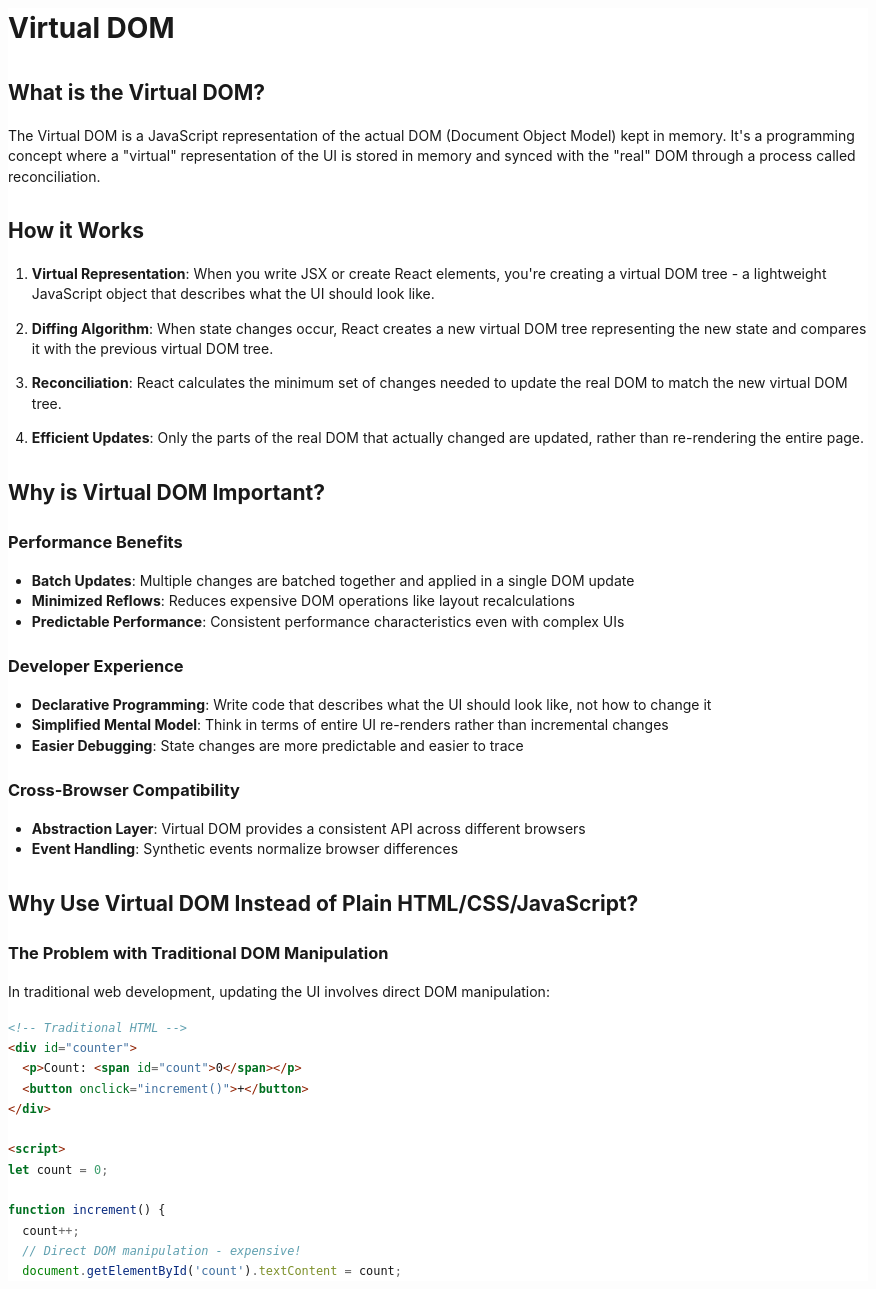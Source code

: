 # Virtual DOM

## What is the Virtual DOM?

The Virtual DOM is a JavaScript representation of the actual DOM (Document Object Model) kept in memory. It's a programming concept where a "virtual" representation of the UI is stored in memory and synced with the "real" DOM through a process called reconciliation.

## How it Works

1. **Virtual Representation**: When you write JSX or create React elements, you're creating a virtual DOM tree - a lightweight JavaScript object that describes what the UI should look like.

2. **Diffing Algorithm**: When state changes occur, React creates a new virtual DOM tree representing the new state and compares it with the previous virtual DOM tree.

3. **Reconciliation**: React calculates the minimum set of changes needed to update the real DOM to match the new virtual DOM tree.

4. **Efficient Updates**: Only the parts of the real DOM that actually changed are updated, rather than re-rendering the entire page.

## Why is Virtual DOM Important?

### Performance Benefits
- **Batch Updates**: Multiple changes are batched together and applied in a single DOM update
- **Minimized Reflows**: Reduces expensive DOM operations like layout recalculations
- **Predictable Performance**: Consistent performance characteristics even with complex UIs

### Developer Experience
- **Declarative Programming**: Write code that describes what the UI should look like, not how to change it
- **Simplified Mental Model**: Think in terms of entire UI re-renders rather than incremental changes
- **Easier Debugging**: State changes are more predictable and easier to trace

### Cross-Browser Compatibility
- **Abstraction Layer**: Virtual DOM provides a consistent API across different browsers
- **Event Handling**: Synthetic events normalize browser differences

## Why Use Virtual DOM Instead of Plain HTML/CSS/JavaScript?

### The Problem with Traditional DOM Manipulation

In traditional web development, updating the UI involves direct DOM manipulation:

```html
<!-- Traditional HTML -->
<div id="counter">
  <p>Count: <span id="count">0</span></p>
  <button onclick="increment()">+</button>
</div>

<script>
let count = 0;

function increment() {
  count++;
  // Direct DOM manipulation - expensive!
  document.getElementById('count').textContent = count;

```